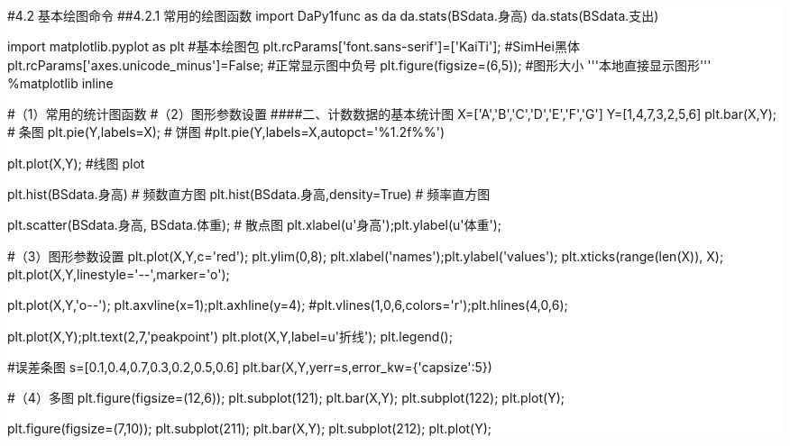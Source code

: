 #4.2 基本绘图命令
##4.2.1 常用的绘图函数
import DaPy1func as da
da.stats(BSdata.身高)
da.stats(BSdata.支出)

import matplotlib.pyplot as plt              #基本绘图包
plt.rcParams['font.sans-serif']=['KaiTi'];   #SimHei黑体
plt.rcParams['axes.unicode_minus']=False;    #正常显示图中负号
plt.figure(figsize=(6,5));                   #图形大小
'''本地直接显示图形'''
%matplotlib inline

#（1）常用的统计图函数
#（2）图形参数设置
####二、计数数据的基本统计图
X=['A','B','C','D','E','F','G']
Y=[1,4,7,3,2,5,6]
plt.bar(X,Y); # 条图
plt.pie(Y,labels=X);  # 饼图
#plt.pie(Y,labels=X,autopct='%1.2f%%')

plt.plot(X,Y);  #线图 plot

plt.hist(BSdata.身高)  # 频数直方图
plt.hist(BSdata.身高,density=True) # 频率直方图

plt.scatter(BSdata.身高, BSdata.体重);  # 散点图
plt.xlabel(u'身高');plt.ylabel(u'体重');

#（3）图形参数设置
plt.plot(X,Y,c='red');
plt.ylim(0,8);
plt.xlabel('names');plt.ylabel('values');
plt.xticks(range(len(X)), X);
plt.plot(X,Y,linestyle='--',marker='o');

plt.plot(X,Y,'o--'); plt.axvline(x=1);plt.axhline(y=4);
#plt.vlines(1,0,6,colors='r');plt.hlines(4,0,6);

plt.plot(X,Y);plt.text(2,7,'peakpoint')
plt.plot(X,Y,label=u'折线');
plt.legend();

#误差条图
s=[0.1,0.4,0.7,0.3,0.2,0.5,0.6]
plt.bar(X,Y,yerr=s,error_kw={'capsize':5})

#（4）多图
plt.figure(figsize=(12,6));
plt.subplot(121); plt.bar(X,Y);
plt.subplot(122); plt.plot(Y);

plt.figure(figsize=(7,10));
plt.subplot(211); plt.bar(X,Y);
plt.subplot(212); plt.plot(Y);
